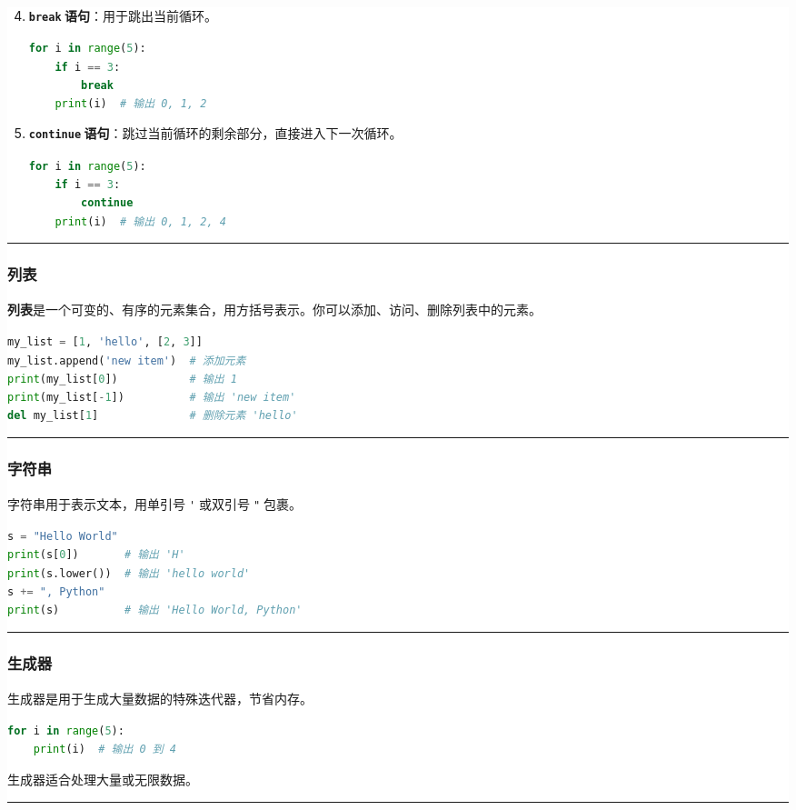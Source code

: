 4. **`break` 语句**：用于跳出当前循环。

   ```python
   for i in range(5):
       if i == 3:
           break
       print(i)  # 输出 0, 1, 2
   ```

5. **`continue` 语句**：跳过当前循环的剩余部分，直接进入下一次循环。

   ```python
   for i in range(5):
       if i == 3:
           continue
       print(i)  # 输出 0, 1, 2, 4
   ```

---

### 列表

**列表**是一个可变的、有序的元素集合，用方括号表示。你可以添加、访问、删除列表中的元素。

```python
my_list = [1, 'hello', [2, 3]]
my_list.append('new item')  # 添加元素
print(my_list[0])           # 输出 1
print(my_list[-1])          # 输出 'new item'
del my_list[1]              # 删除元素 'hello'
```

---

### 字符串

字符串用于表示文本，用单引号 `'` 或双引号 `"` 包裹。

```python
s = "Hello World"
print(s[0])       # 输出 'H'
print(s.lower())  # 输出 'hello world'
s += ", Python"
print(s)          # 输出 'Hello World, Python'
```

---

### 生成器

生成器是用于生成大量数据的特殊迭代器，节省内存。

```python
for i in range(5):
    print(i)  # 输出 0 到 4
```

生成器适合处理大量或无限数据。

---